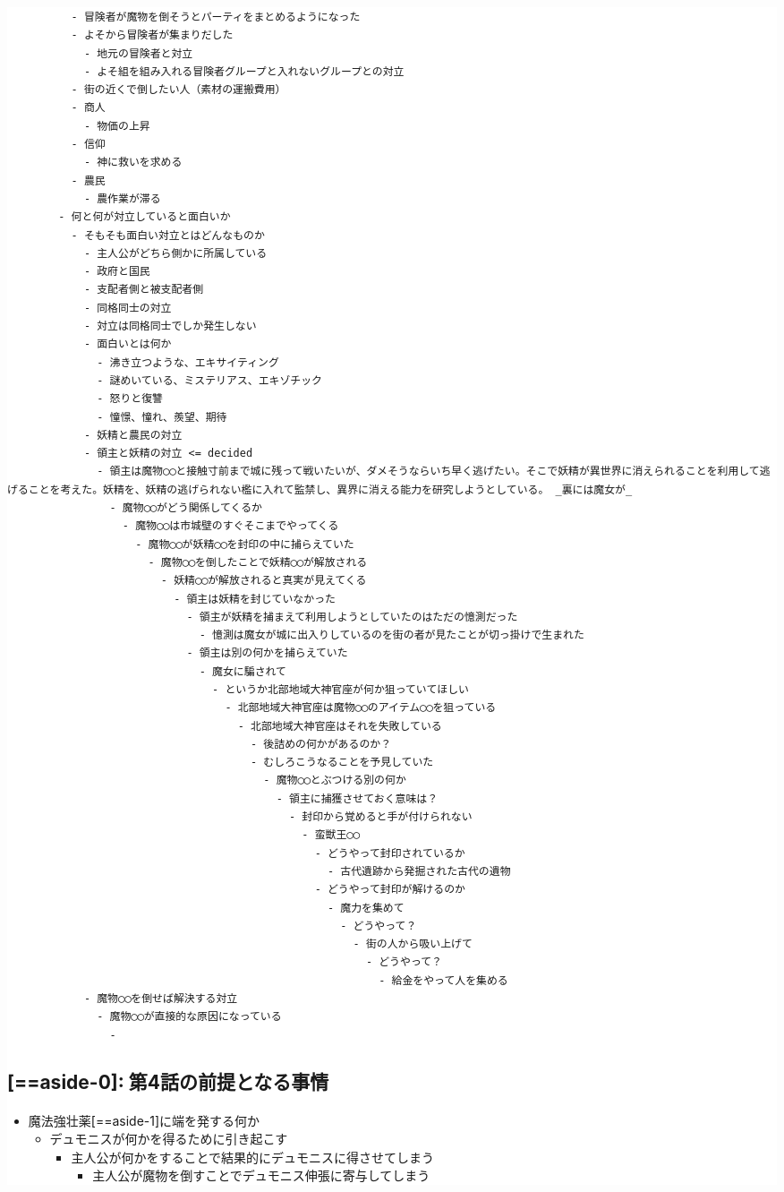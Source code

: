               - 冒険者が魔物を倒そうとパーティをまとめるようになった
              - よそから冒険者が集まりだした
                - 地元の冒険者と対立
                - よそ組を組み入れる冒険者グループと入れないグループとの対立
              - 街の近くで倒したい人（素材の運搬費用）
              - 商人
                - 物価の上昇
              - 信仰
                - 神に救いを求める
              - 農民
                - 農作業が滞る
            - 何と何が対立していると面白いか
              - そもそも面白い対立とはどんなものか
                - 主人公がどちら側かに所属している
                - 政府と国民
                - 支配者側と被支配者側
                - 同格同士の対立
                - 対立は同格同士でしか発生しない
                - 面白いとは何か
                  - 沸き立つような、エキサイティング
                  - 謎めいている、ミステリアス、エキゾチック
                  - 怒りと復讐
                  - 憧憬、憧れ、羨望、期待
                - 妖精と農民の対立
                - 領主と妖精の対立 <= decided
                  - 領主は魔物◯◯と接触寸前まで城に残って戦いたいが、ダメそうならいち早く逃げたい。そこで妖精が異世界に消えられることを利用して逃げることを考えた。妖精を、妖精の逃げられない檻に入れて監禁し、異界に消える能力を研究しようとしている。 _裏には魔女が_
                    - 魔物◯◯がどう関係してくるか
                      - 魔物◯◯は市城壁のすぐそこまでやってくる
                        - 魔物◯◯が妖精◯◯を封印の中に捕らえていた
                          - 魔物◯◯を倒したことで妖精◯◯が解放される
                            - 妖精◯◯が解放されると真実が見えてくる
                              - 領主は妖精を封じていなかった
                                - 領主が妖精を捕まえて利用しようとしていたのはただの憶測だった
                                  - 憶測は魔女が城に出入りしているのを街の者が見たことが切っ掛けで生まれた
                                - 領主は別の何かを捕らえていた
                                  - 魔女に騙されて
                                    - というか北部地域大神官座が何か狙っていてほしい
                                      - 北部地域大神官座は魔物◯◯のアイテム◯◯を狙っている
                                        - 北部地域大神官座はそれを失敗している
                                          - 後詰めの何かがあるのか？
                                          - むしろこうなることを予見していた
                                            - 魔物◯◯とぶつける別の何か
                                              - 領主に捕獲させておく意味は？
                                                - 封印から覚めると手が付けられない
                                                  - 蛮獣王◯◯
                                                    - どうやって封印されているか
                                                      - 古代遺跡から発掘された古代の遺物
                                                    - どうやって封印が解けるのか
                                                      - 魔力を集めて
                                                        - どうやって？
                                                          - 街の人から吸い上げて
                                                            - どうやって？
                                                              - 給金をやって人を集める
                - 魔物◯◯を倒せば解決する対立
                  - 魔物◯◯が直接的な原因になっている
                    - 
## [==aside-0]: 第4話の前提となる事情
- 魔法強壮薬[==aside-1]に端を発する何か
  - デュモニスが何かを得るために引き起こす
    - 主人公が何かをすることで結果的にデュモニスに得させてしまう
      - 主人公が魔物を倒すことでデュモニス伸張に寄与してしまう
